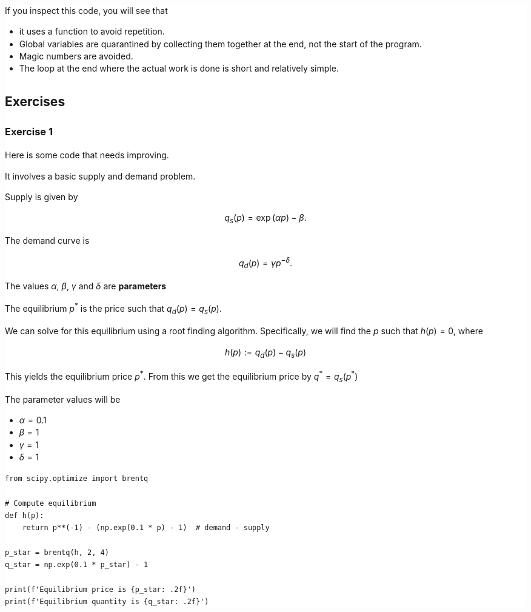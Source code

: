 If you inspect this code, you will see that

-   it uses a function to avoid repetition.
-   Global variables are quarantined by collecting them together at the
    end, not the start of the program.
-   Magic numbers are avoided.
-   The loop at the end where the actual work is done is short and
    relatively simple.

## Exercises

### Exercise 1

Here is some code that needs improving.

It involves a basic supply and demand problem.

Supply is given by

$$
q_s(p) = \exp(\alpha p) - \beta.
$$

The demand curve is

$$
q_d(p) = \gamma p^{-\delta}.
$$

The values $\alpha$, $\beta$, $\gamma$ and $\delta$ are **parameters**

The equilibrium $p^*$ is the price such that $q_d(p) = q_s(p)$.

We can solve for this equilibrium using a root finding algorithm.
Specifically, we will find the $p$ such that $h(p) = 0$, where

$$
h(p) := q_d(p) - q_s(p)
$$

This yields the equilibrium price $p^*$. From this we get the
equilibrium price by $q^* = q_s(p^*)$

The parameter values will be

-   $\alpha = 0.1$
-   $\beta = 1$
-   $\gamma = 1$
-   $\delta = 1$

```{code-block} ipython
from scipy.optimize import brentq

# Compute equilibrium
def h(p):
    return p**(-1) - (np.exp(0.1 * p) - 1)  # demand - supply

p_star = brentq(h, 2, 4)
q_star = np.exp(0.1 * p_star) - 1

print(f'Equilibrium price is {p_star: .2f}')
print(f'Equilibrium quantity is {q_star: .2f}')
```
